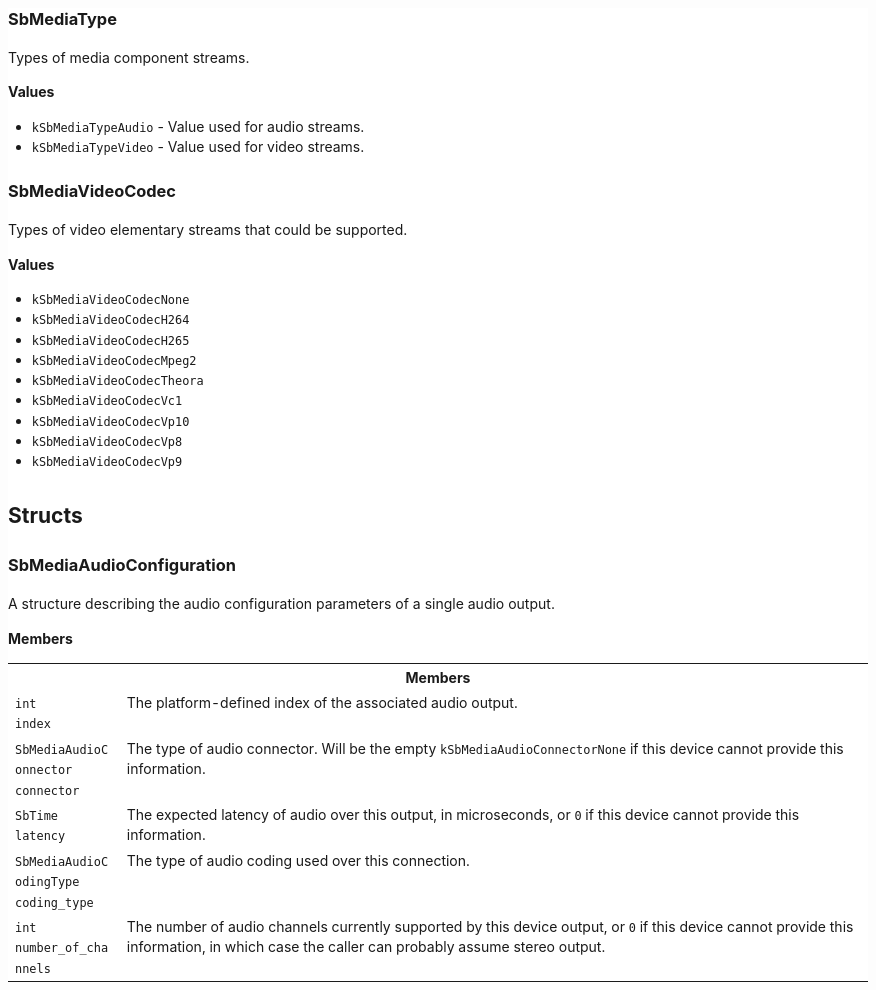 ### SbMediaType

Types of media component streams.

**Values**

*   `kSbMediaTypeAudio` - Value used for audio streams.
*   `kSbMediaTypeVideo` - Value used for video streams.

### SbMediaVideoCodec

Types of video elementary streams that could be supported.

**Values**

*   `kSbMediaVideoCodecNone`
*   `kSbMediaVideoCodecH264`
*   `kSbMediaVideoCodecH265`
*   `kSbMediaVideoCodecMpeg2`
*   `kSbMediaVideoCodecTheora`
*   `kSbMediaVideoCodecVc1`
*   `kSbMediaVideoCodecVp10`
*   `kSbMediaVideoCodecVp8`
*   `kSbMediaVideoCodecVp9`

## Structs

### SbMediaAudioConfiguration

A structure describing the audio configuration parameters of a single audio
output.

**Members**

<table class="responsive">
  <tr><th colspan="2">Members</th></tr>
  <tr>
    <td><code>int</code><br>        <code>index</code></td>    <td>The platform-defined index of the associated audio output.</td>  </tr>
  <tr>
    <td><code>SbMediaAudioConnector</code><br>        <code>connector</code></td>    <td>The type of audio connector. Will be the empty <code>kSbMediaAudioConnectorNone</code>
if this device cannot provide this information.</td>  </tr>
  <tr>
    <td><code>SbTime</code><br>        <code>latency</code></td>    <td>The expected latency of audio over this output, in microseconds, or <code>0</code> if
this device cannot provide this information.</td>  </tr>
  <tr>
    <td><code>SbMediaAudioCodingType</code><br>        <code>coding_type</code></td>    <td>The type of audio coding used over this connection.</td>  </tr>
  <tr>
    <td><code>int</code><br>        <code>number_of_channels</code></td>    <td>The number of audio channels currently supported by this device output, or
<code>0</code> if this device cannot provide this information, in which case the
caller can probably assume stereo output.</td>  </tr>
</table>
